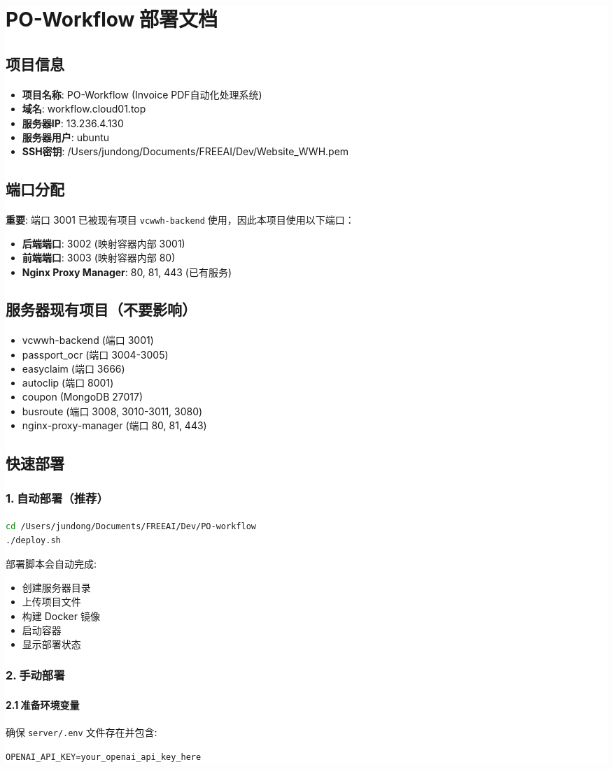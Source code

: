 # PO-Workflow 部署文档

## 项目信息

- **项目名称**: PO-Workflow (Invoice PDF自动化处理系统)
- **域名**: workflow.cloud01.top
- **服务器IP**: 13.236.4.130
- **服务器用户**: ubuntu
- **SSH密钥**: /Users/jundong/Documents/FREEAI/Dev/Website_WWH.pem

## 端口分配

**重要**: 端口 3001 已被现有项目 `vcwwh-backend` 使用，因此本项目使用以下端口：

- **后端端口**: 3002 (映射容器内部 3001)
- **前端端口**: 3003 (映射容器内部 80)
- **Nginx Proxy Manager**: 80, 81, 443 (已有服务)

## 服务器现有项目（不要影响）

- vcwwh-backend (端口 3001)
- passport_ocr (端口 3004-3005)
- easyclaim (端口 3666)
- autoclip (端口 8001)
- coupon (MongoDB 27017)
- busroute (端口 3008, 3010-3011, 3080)
- nginx-proxy-manager (端口 80, 81, 443)

## 快速部署

### 1. 自动部署（推荐）

```bash
cd /Users/jundong/Documents/FREEAI/Dev/PO-workflow
./deploy.sh
```

部署脚本会自动完成:
- 创建服务器目录
- 上传项目文件
- 构建 Docker 镜像
- 启动容器
- 显示部署状态

### 2. 手动部署

#### 2.1 准备环境变量

确保 `server/.env` 文件存在并包含:
```
OPENAI_API_KEY=your_openai_api_key_here
```

